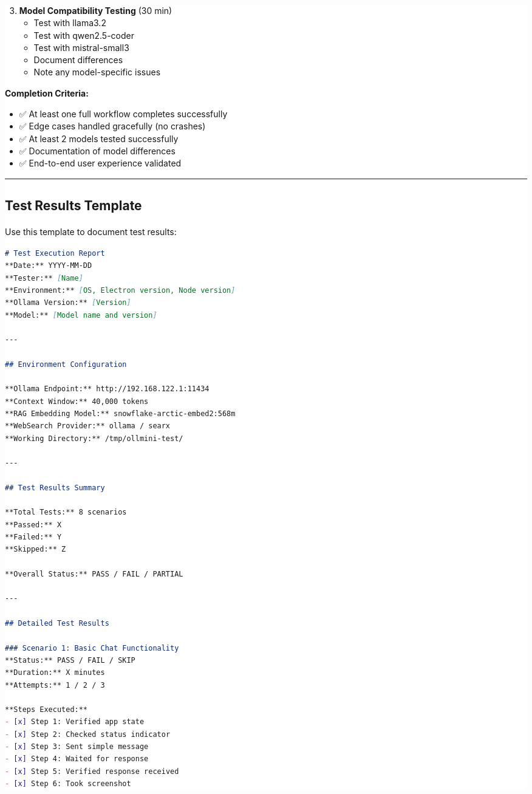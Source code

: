 3. **Model Compatibility Testing** (30 min)
   - Test with llama3.2
   - Test with qwen2.5-coder
   - Test with mistral-small3
   - Document differences
   - Note any model-specific issues

**Completion Criteria:**
- ✅ At least one full workflow completes successfully
- ✅ Edge cases handled gracefully (no crashes)
- ✅ At least 2 models tested successfully
- ✅ Documentation of model differences
- ✅ End-to-end user experience validated

---

## Test Results Template

Use this template to document test results:

```markdown
# Test Execution Report
**Date:** YYYY-MM-DD
**Tester:** [Name]
**Environment:** [OS, Electron version, Node version]
**Ollama Version:** [Version]
**Model:** [Model name and version]

---

## Environment Configuration

**Ollama Endpoint:** http://192.168.122.1:11434
**Context Window:** 40,000 tokens
**RAG Embedding Model:** snowflake-arctic-embed2:568m
**WebSearch Provider:** ollama / searx
**Working Directory:** /tmp/ollmini-test/

---

## Test Results Summary

**Total Tests:** 8 scenarios
**Passed:** X
**Failed:** Y
**Skipped:** Z

**Overall Status:** PASS / FAIL / PARTIAL

---

## Detailed Test Results

### Scenario 1: Basic Chat Functionality
**Status:** PASS / FAIL / SKIP
**Duration:** X minutes
**Attempts:** 1 / 2 / 3

**Steps Executed:**
- [x] Step 1: Verified app state
- [x] Step 2: Checked status indicator
- [x] Step 3: Sent simple message
- [x] Step 4: Waited for response
- [x] Step 5: Verified response received
- [x] Step 6: Took screenshot
```